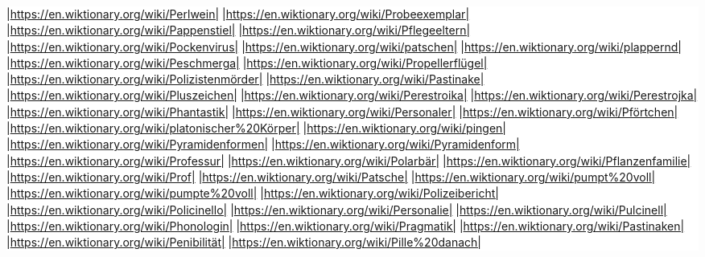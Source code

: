 |https://en.wiktionary.org/wiki/Perlwein|
|https://en.wiktionary.org/wiki/Probeexemplar|
|https://en.wiktionary.org/wiki/Pappenstiel|
|https://en.wiktionary.org/wiki/Pflegeeltern|
|https://en.wiktionary.org/wiki/Pockenvirus|
|https://en.wiktionary.org/wiki/patschen|
|https://en.wiktionary.org/wiki/plappernd|
|https://en.wiktionary.org/wiki/Peschmerga|
|https://en.wiktionary.org/wiki/Propellerflügel|
|https://en.wiktionary.org/wiki/Polizistenmörder|
|https://en.wiktionary.org/wiki/Pastinake|
|https://en.wiktionary.org/wiki/Pluszeichen|
|https://en.wiktionary.org/wiki/Perestroika|
|https://en.wiktionary.org/wiki/Perestrojka|
|https://en.wiktionary.org/wiki/Phantastik|
|https://en.wiktionary.org/wiki/Personaler|
|https://en.wiktionary.org/wiki/Pförtchen|
|https://en.wiktionary.org/wiki/platonischer%20Körper|
|https://en.wiktionary.org/wiki/pingen|
|https://en.wiktionary.org/wiki/Pyramidenformen|
|https://en.wiktionary.org/wiki/Pyramidenform|
|https://en.wiktionary.org/wiki/Professur|
|https://en.wiktionary.org/wiki/Polarbär|
|https://en.wiktionary.org/wiki/Pflanzenfamilie|
|https://en.wiktionary.org/wiki/Prof|
|https://en.wiktionary.org/wiki/Patsche|
|https://en.wiktionary.org/wiki/pumpt%20voll|
|https://en.wiktionary.org/wiki/pumpte%20voll|
|https://en.wiktionary.org/wiki/Polizeibericht|
|https://en.wiktionary.org/wiki/Policinello|
|https://en.wiktionary.org/wiki/Personalie|
|https://en.wiktionary.org/wiki/Pulcinell|
|https://en.wiktionary.org/wiki/Phonologin|
|https://en.wiktionary.org/wiki/Pragmatik|
|https://en.wiktionary.org/wiki/Pastinaken|
|https://en.wiktionary.org/wiki/Penibilität|
|https://en.wiktionary.org/wiki/Pille%20danach|